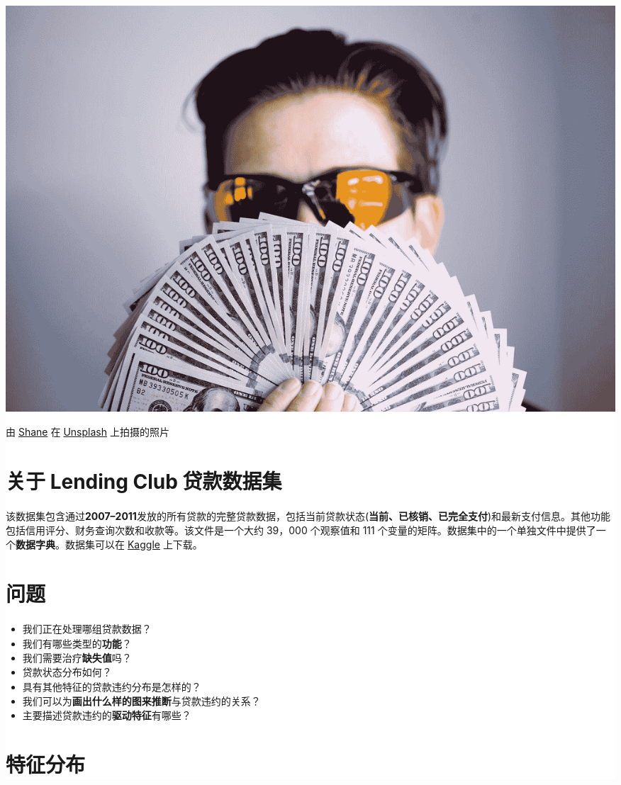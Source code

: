![](img/121a15c5fbd1533a0d66eda47a7f8c95.png)

由 [Shane](https://unsplash.com/@theyshane?utm_source=medium&utm_medium=referral) 在 [Unsplash](https://unsplash.com?utm_source=medium&utm_medium=referral) 上拍摄的照片

# **关于 Lending Club 贷款数据集**

该数据集包含通过**2007–2011**发放的所有贷款的完整贷款数据，包括当前贷款状态(**当前、已核销、已完全支付**)和最新支付信息。其他功能包括信用评分、财务查询次数和收款等。该文件是一个大约 39，000 个观察值和 111 个变量的矩阵。数据集中的一个单独文件中提供了一个**数据字典**。数据集可以在 [Kaggle](https://www.kaggle.com/imsparsh/lending-club-loan-dataset-2007-2011) 上下载。

# 问题

*   我们正在处理哪组贷款数据？
*   我们有哪些类型的**功能**？
*   我们需要治疗**缺失值**吗？
*   贷款状态分布如何？
*   具有其他特征的贷款违约分布是怎样的？
*   我们可以为**画出什么样的图来推断**与贷款违约的关系？
*   主要描述贷款违约的**驱动特征**有哪些？

# 特征分布
